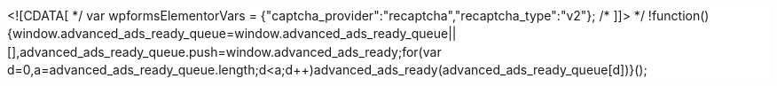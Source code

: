 <!\[CDATA\[ \*/ var wpformsElementorVars = {"captcha\_provider":"recaptcha","recaptcha\_type":"v2"}; /\* \]\]> \*/ !function(){window.advanced\_ads\_ready\_queue=window.advanced\_ads\_ready\_queue||\[\],advanced\_ads\_ready\_queue.push=window.advanced\_ads\_ready;for(var d=0,a=advanced\_ads\_ready\_queue.length;d<a;d++)advanced\_ads\_ready(advanced\_ads\_ready\_queue\[d\])}();